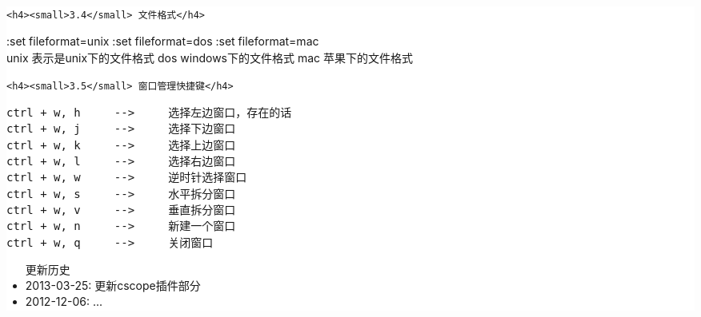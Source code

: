     <h4><small>3.4</small> 文件格式</h4>
<div class="lgf-command">
:set fileformat=unix
:set fileformat=dos
:set fileformat=mac
</div>
<div class="lgf-command-description">
unix        表示是unix下的文件格式
dos         windows下的文件格式
mac         苹果下的文件格式
</div>

    <h4><small>3.5</small> 窗口管理快捷键</h4>
<pre>
ctrl + w, h     -->     选择左边窗口，存在的话
ctrl + w, j     -->     选择下边窗口
ctrl + w, k     -->     选择上边窗口
ctrl + w, l     -->     选择右边窗口
ctrl + w, w     -->     逆时针选择窗口
ctrl + w, s     -->     水平拆分窗口
ctrl + w, v     -->     垂直拆分窗口
ctrl + w, n     -->     新建一个窗口
ctrl + w, q     -->     关闭窗口
</pre>
</section>

<section>
    <ul class="history">更新历史
        <li>2013-03-25: 更新cscope插件部分</li>
        <li>2012-12-06: ...</li>
    </ul>
</section>
